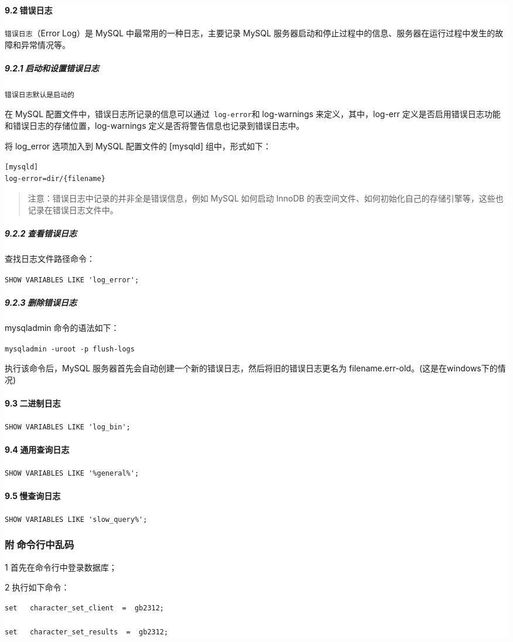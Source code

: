 #### 9.2 错误日志

`错误日志`（Error Log）是 MySQL 中最常用的一种日志，主要记录 MySQL 服务器启动和停止过程中的信息、服务器在运行过程中发生的故障和异常情况等。

##### 9.2.1  启动和设置错误日志

`错误日志默认是启动的`

在 MySQL 配置文件中，错误日志所记录的信息可以通过` log-error`和 log-warnings 来定义，其中，log-err 定义是否启用错误日志功能和错误日志的存储位置，log-warnings 定义是否将警告信息也记录到错误日志中。

将 log_error 选项加入到 MySQL 配置文件的 [mysqld] 组中，形式如下：

```mysql
[mysqld]
log-error=dir/{filename}
```

> 注意：错误日志中记录的并非全是错误信息，例如 MySQL 如何启动 InnoDB 的表空间文件、如何初始化自己的存储引擎等，这些也记录在错误日志文件中。

##### 9.2.2 查看错误日志

查找日志文件路径命令：

```mysql
SHOW VARIABLES LIKE 'log_error';
```

##### 9.2.3 删除错误日志

mysqladmin 命令的语法如下：

`mysqladmin -uroot -p flush-logs`

执行该命令后，MySQL 服务器首先会自动创建一个新的错误日志，然后将旧的错误日志更名为 filename.err-old。(这是在windows下的情况)



#### 9.3 二进制日志

```mysql
SHOW VARIABLES LIKE 'log_bin';
```

#### 9.4 通用查询日志

```mysql
SHOW VARIABLES LIKE '%general%';
```

#### 9.5 慢查询日志

```mysql
SHOW VARIABLES LIKE 'slow_query%';
```

### 附  命令行中乱码

1  首先在命令行中登录数据库；

2  执行如下命令：

```mysql
set   character_set_client  =  gb2312; 

set   character_set_results  =  gb2312;
```

